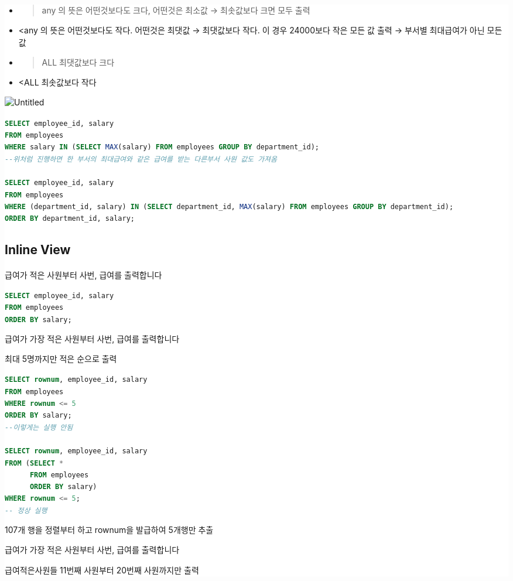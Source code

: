 - >any 의 뜻은 어떤것보다도 크다, 어떤것은 최소값 → 최솟값보다 크면 모두 출력
- <any 의 뜻은 어떤것보다도 작다. 어떤것은 최댓값 → 최댓값보다 작다. 
이 경우 24000보다 작은 모든 값 출력 → 부서별 최대급여가 아닌 모든 값
- >ALL 최댓값보다 크다
- <ALL 최솟값보다 작다

![Untitled](SubQuery%20ca041eca05a24f72962a38e550745757/Untitled.png)

```sql
SELECT employee_id, salary
FROM employees
WHERE salary IN (SELECT MAX(salary) FROM employees GROUP BY department_id);
--위처럼 진행하면 한 부서의 최대급여와 같은 급여를 받는 다른부서 사원 값도 가져옴 

SELECT employee_id, salary
FROM employees
WHERE (department_id, salary) IN (SELECT department_id, MAX(salary) FROM employees GROUP BY department_id);
ORDER BY department_id, salary;
```

## Inline View

급여가 적은 사원부터 사번, 급여를 출력합니다

```sql
SELECT employee_id, salary
FROM employees
ORDER BY salary;
```

급여가 가장 적은 사원부터 사번, 급여를 출력합니다

최대 5명까지만 적은 순으로 출력 

```sql
SELECT rownum, employee_id, salary
FROM employees
WHERE rownum <= 5
ORDER BY salary;
--이렇게는 실행 안됨

SELECT rownum, employee_id, salary
FROM (SELECT *
      FROM employees
      ORDER BY salary)
WHERE rownum <= 5;
-- 정상 실행  
```

107개 행을 정렬부터 하고 rownum을 발급하여 5개행만 추출 

급여가 가장 적은 사원부터 사번, 급여를 출력합니다

급여적은사원들 11번째 사원부터 20번째 사원까지만 출력 
